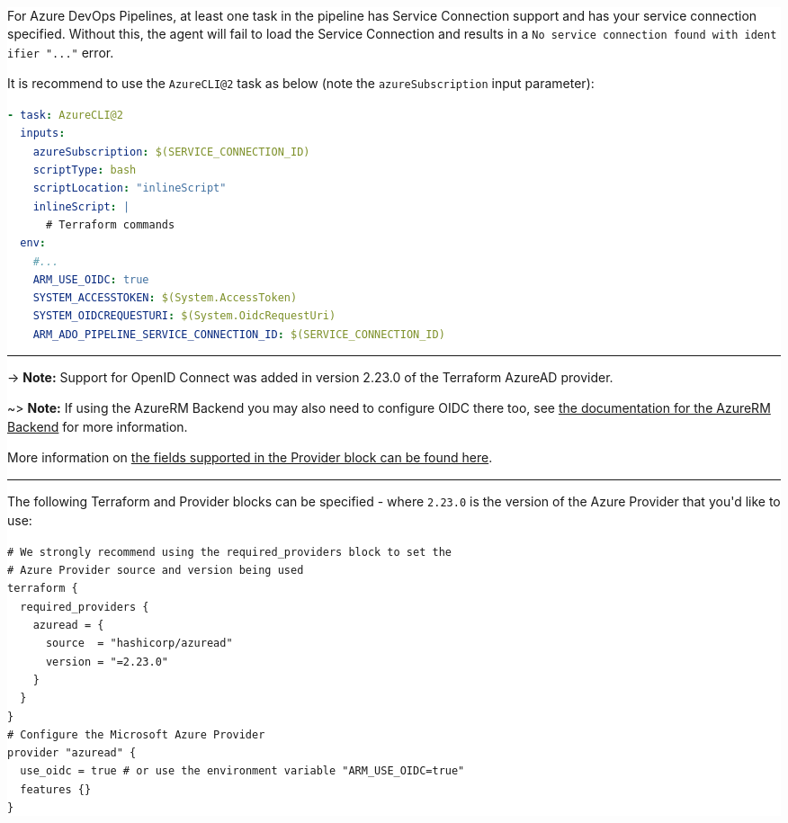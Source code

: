 For Azure DevOps Pipelines, at least one task in the pipeline has Service Connection support and has your service connection specified. Without this, the agent will fail to load the Service Connection and results in a `No service connection found with identifier "..."`  error.

It is recommend to use the `AzureCLI@2` task as below (note the `azureSubscription` input parameter):

```yaml
- task: AzureCLI@2
  inputs:
    azureSubscription: $(SERVICE_CONNECTION_ID)
    scriptType: bash
    scriptLocation: "inlineScript"
    inlineScript: |
      # Terraform commands
  env:
    #...
    ARM_USE_OIDC: true
    SYSTEM_ACCESSTOKEN: $(System.AccessToken)
    SYSTEM_OIDCREQUESTURI: $(System.OidcRequestUri)
    ARM_ADO_PIPELINE_SERVICE_CONNECTION_ID: $(SERVICE_CONNECTION_ID)
```

---

-> **Note:** Support for OpenID Connect was added in version 2.23.0 of the Terraform AzureAD provider.

~> **Note:** If using the AzureRM Backend you may also need to configure OIDC there too, see [the documentation for the AzureRM Backend](https://www.terraform.io/language/settings/backends/azurerm) for more information.

More information on [the fields supported in the Provider block can be found here](../index.html#argument-reference).

---

The following Terraform and Provider blocks can be specified - where `2.23.0` is the version of the Azure Provider that you'd like to use:

```hcl
# We strongly recommend using the required_providers block to set the
# Azure Provider source and version being used
terraform {
  required_providers {
    azuread = {
      source  = "hashicorp/azuread"
      version = "=2.23.0"
    }
  }
}
# Configure the Microsoft Azure Provider
provider "azuread" {
  use_oidc = true # or use the environment variable "ARM_USE_OIDC=true"
  features {}
}
```
